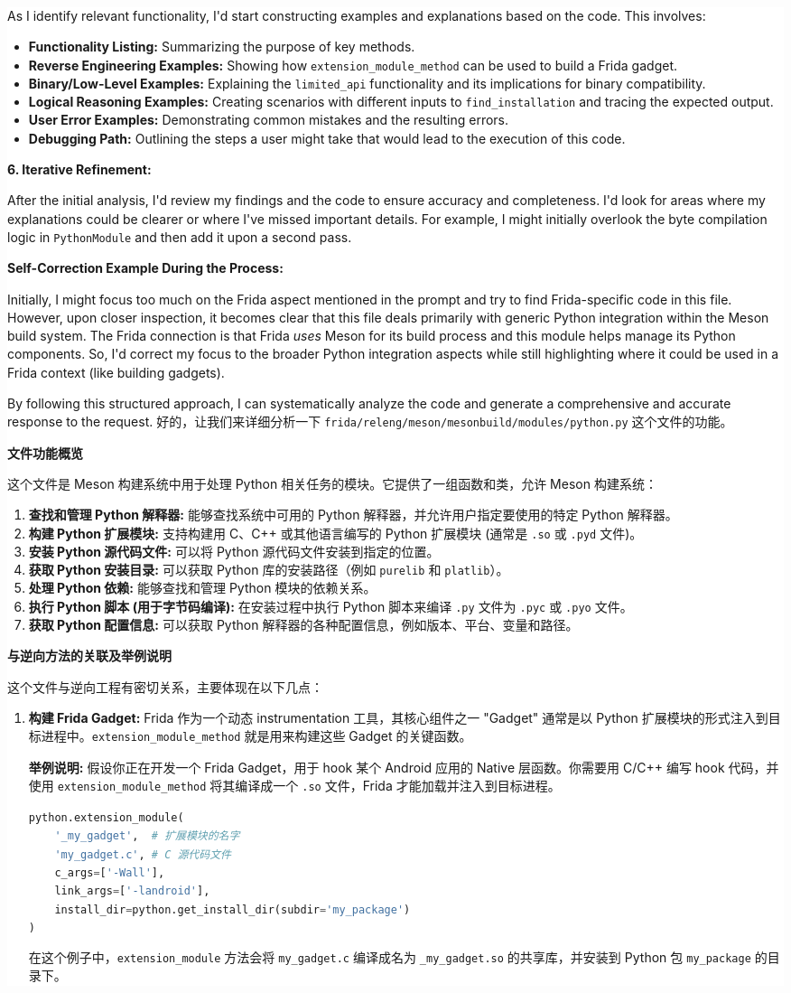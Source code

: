 As I identify relevant functionality, I'd start constructing examples and explanations based on the code. This involves:

* **Functionality Listing:**  Summarizing the purpose of key methods.
* **Reverse Engineering Examples:** Showing how `extension_module_method` can be used to build a Frida gadget.
* **Binary/Low-Level Examples:** Explaining the `limited_api` functionality and its implications for binary compatibility.
* **Logical Reasoning Examples:**  Creating scenarios with different inputs to `find_installation` and tracing the expected output.
* **User Error Examples:** Demonstrating common mistakes and the resulting errors.
* **Debugging Path:** Outlining the steps a user might take that would lead to the execution of this code.

**6. Iterative Refinement:**

After the initial analysis, I'd review my findings and the code to ensure accuracy and completeness. I'd look for areas where my explanations could be clearer or where I've missed important details. For example, I might initially overlook the byte compilation logic in `PythonModule` and then add it upon a second pass.

**Self-Correction Example During the Process:**

Initially, I might focus too much on the Frida aspect mentioned in the prompt and try to find Frida-specific code in this file. However, upon closer inspection, it becomes clear that this file deals primarily with generic Python integration within the Meson build system. The Frida connection is that Frida *uses* Meson for its build process and this module helps manage its Python components. So, I'd correct my focus to the broader Python integration aspects while still highlighting where it could be used in a Frida context (like building gadgets).

By following this structured approach, I can systematically analyze the code and generate a comprehensive and accurate response to the request.
好的，让我们来详细分析一下 `frida/releng/meson/mesonbuild/modules/python.py` 这个文件的功能。

**文件功能概览**

这个文件是 Meson 构建系统中用于处理 Python 相关任务的模块。它提供了一组函数和类，允许 Meson 构建系统：

1. **查找和管理 Python 解释器:**  能够查找系统中可用的 Python 解释器，并允许用户指定要使用的特定 Python 解释器。
2. **构建 Python 扩展模块:**  支持构建用 C、C++ 或其他语言编写的 Python 扩展模块 (通常是 `.so` 或 `.pyd` 文件)。
3. **安装 Python 源代码文件:**  可以将 Python 源代码文件安装到指定的位置。
4. **获取 Python 安装目录:**  可以获取 Python 库的安装路径（例如 `purelib` 和 `platlib`）。
5. **处理 Python 依赖:**  能够查找和管理 Python 模块的依赖关系。
6. **执行 Python 脚本 (用于字节码编译):** 在安装过程中执行 Python 脚本来编译 `.py` 文件为 `.pyc` 或 `.pyo` 文件。
7. **获取 Python 配置信息:**  可以获取 Python 解释器的各种配置信息，例如版本、平台、变量和路径。

**与逆向方法的关联及举例说明**

这个文件与逆向工程有密切关系，主要体现在以下几点：

1. **构建 Frida Gadget:** Frida 作为一个动态 instrumentation 工具，其核心组件之一 "Gadget" 通常是以 Python 扩展模块的形式注入到目标进程中。`extension_module_method` 就是用来构建这些 Gadget 的关键函数。

   **举例说明:**  假设你正在开发一个 Frida Gadget，用于 hook 某个 Android 应用的 Native 层函数。你需要用 C/C++ 编写 hook 代码，并使用 `extension_module_method` 将其编译成一个 `.so` 文件，Frida 才能加载并注入到目标进程。

   ```python
   python.extension_module(
       '_my_gadget',  # 扩展模块的名字
       'my_gadget.c', # C 源代码文件
       c_args=['-Wall'],
       link_args=['-landroid'],
       install_dir=python.get_install_dir(subdir='my_package')
   )
   ```
   在这个例子中，`extension_module` 方法会将 `my_gadget.c` 编译成名为 `_my_gadget.so` 的共享库，并安装到 Python 包 `my_package` 的目录下。
